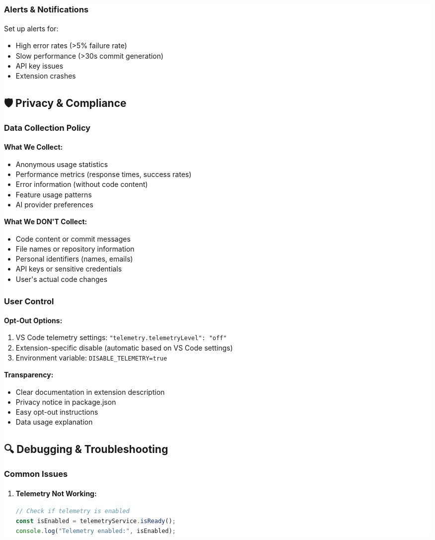 ### Alerts & Notifications

Set up alerts for:

- High error rates (>5% failure rate)
- Slow performance (>30s commit generation)
- API key issues
- Extension crashes

## 🛡️ Privacy & Compliance

### Data Collection Policy

**What We Collect:**

- Anonymous usage statistics
- Performance metrics (response times, success rates)
- Error information (without code content)
- Feature usage patterns
- AI provider preferences

**What We DON'T Collect:**

- Code content or commit messages
- File names or repository information
- Personal identifiers (names, emails)
- API keys or sensitive credentials
- User's actual code changes

### User Control

**Opt-Out Options:**

1. VS Code telemetry settings: `"telemetry.telemetryLevel": "off"`
2. Extension-specific disable (automatic based on VS Code settings)
3. Environment variable: `DISABLE_TELEMETRY=true`

**Transparency:**

- Clear documentation in extension description
- Privacy notice in package.json
- Easy opt-out instructions
- Data usage explanation

## 🔍 Debugging & Troubleshooting

### Common Issues

1. **Telemetry Not Working:**

   ```typescript
   // Check if telemetry is enabled
   const isEnabled = telemetryService.isReady();
   console.log("Telemetry enabled:", isEnabled);
   ```
